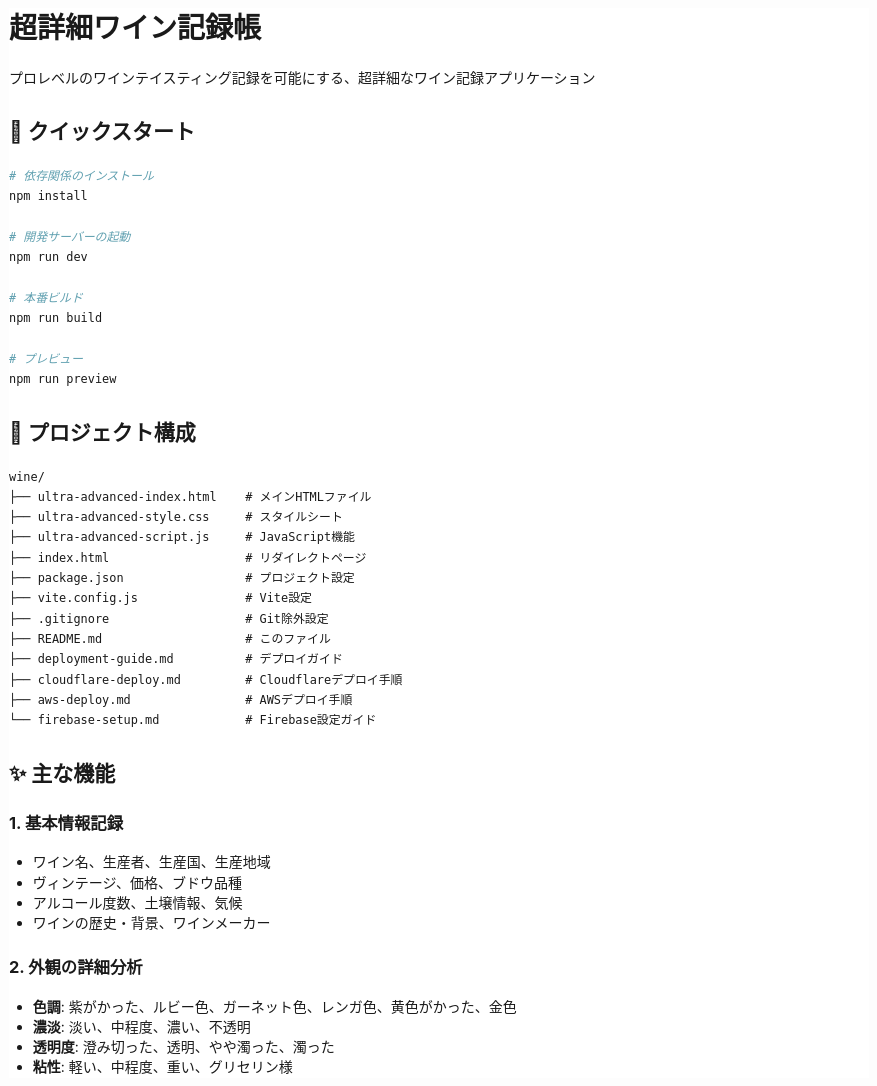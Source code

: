 # 超詳細ワイン記録帳

プロレベルのワインテイスティング記録を可能にする、超詳細なワイン記録アプリケーション

## 🚀 クイックスタート

```bash
# 依存関係のインストール
npm install

# 開発サーバーの起動
npm run dev

# 本番ビルド
npm run build

# プレビュー
npm run preview
```

## 📁 プロジェクト構成

```
wine/
├── ultra-advanced-index.html    # メインHTMLファイル
├── ultra-advanced-style.css     # スタイルシート
├── ultra-advanced-script.js     # JavaScript機能
├── index.html                   # リダイレクトページ
├── package.json                 # プロジェクト設定
├── vite.config.js               # Vite設定
├── .gitignore                   # Git除外設定
├── README.md                    # このファイル
├── deployment-guide.md          # デプロイガイド
├── cloudflare-deploy.md         # Cloudflareデプロイ手順
├── aws-deploy.md                # AWSデプロイ手順
└── firebase-setup.md            # Firebase設定ガイド
```

## ✨ 主な機能

### 1. 基本情報記録
- ワイン名、生産者、生産国、生産地域
- ヴィンテージ、価格、ブドウ品種
- アルコール度数、土壌情報、気候
- ワインの歴史・背景、ワインメーカー

### 2. 外観の詳細分析
- **色調**: 紫がかった、ルビー色、ガーネット色、レンガ色、黄色がかった、金色
- **濃淡**: 淡い、中程度、濃い、不透明
- **透明度**: 澄み切った、透明、やや濁った、濁った
- **粘性**: 軽い、中程度、重い、グリセリン様
